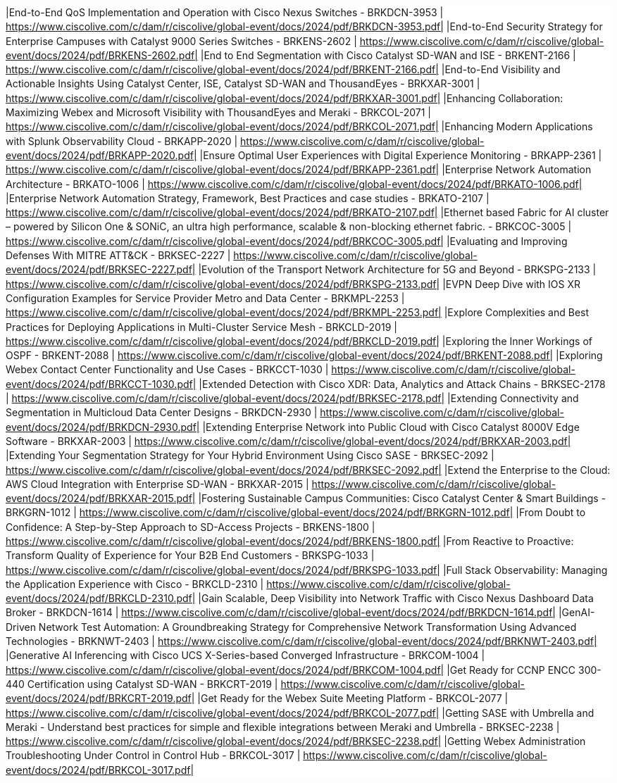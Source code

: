|End-to-End QoS Implementation and Operation with Cisco Nexus Switches - BRKDCN-3953 | https://www.ciscolive.com/c/dam/r/ciscolive/global-event/docs/2024/pdf/BRKDCN-3953.pdf|
|End-to-End Security Strategy for Enterprise Campuses with Catalyst 9000 Series Switches - BRKENS-2602 | https://www.ciscolive.com/c/dam/r/ciscolive/global-event/docs/2024/pdf/BRKENS-2602.pdf|
|End to End Segmentation with Cisco Catalyst SD-WAN and ISE - BRKENT-2166 | https://www.ciscolive.com/c/dam/r/ciscolive/global-event/docs/2024/pdf/BRKENT-2166.pdf|
|End-to-End Visibility and Actionable Insights Using  Catalyst Center, ISE, Catalyst SD-WAN and ThousandEyes - BRKXAR-3001 | https://www.ciscolive.com/c/dam/r/ciscolive/global-event/docs/2024/pdf/BRKXAR-3001.pdf|
|Enhancing Collaboration: Maximizing Webex and Microsoft Visibility with ThousandEyes and Meraki - BRKCOL-2071 | https://www.ciscolive.com/c/dam/r/ciscolive/global-event/docs/2024/pdf/BRKCOL-2071.pdf|
|Enhancing Modern Applications with Splunk Observability Cloud - BRKAPP-2020 | https://www.ciscolive.com/c/dam/r/ciscolive/global-event/docs/2024/pdf/BRKAPP-2020.pdf|
|Ensure Optimal User Experiences with Digital Experience Monitoring  - BRKAPP-2361 | https://www.ciscolive.com/c/dam/r/ciscolive/global-event/docs/2024/pdf/BRKAPP-2361.pdf|
|Enterprise Network Automation Architecture - BRKATO-1006 | https://www.ciscolive.com/c/dam/r/ciscolive/global-event/docs/2024/pdf/BRKATO-1006.pdf|
|Enterprise Network Automation Strategy, Framework, Best Practices and case studies - BRKATO-2107 | https://www.ciscolive.com/c/dam/r/ciscolive/global-event/docs/2024/pdf/BRKATO-2107.pdf|
|Ethernet based Fabric for AI cluster – powered by Silicon One & SONiC, an ultra high performance, scalable & non-blocking ethernet fabric. - BRKCOC-3005 | https://www.ciscolive.com/c/dam/r/ciscolive/global-event/docs/2024/pdf/BRKCOC-3005.pdf|
|Evaluating and Improving Defenses With MITRE ATT&CK - BRKSEC-2227 | https://www.ciscolive.com/c/dam/r/ciscolive/global-event/docs/2024/pdf/BRKSEC-2227.pdf|
|Evolution of the Transport Network Architecture for 5G and Beyond - BRKSPG-2133 | https://www.ciscolive.com/c/dam/r/ciscolive/global-event/docs/2024/pdf/BRKSPG-2133.pdf|
|EVPN Deep Dive with IOS XR Configuration Examples for Service Provider Metro and Data Center - BRKMPL-2253 | https://www.ciscolive.com/c/dam/r/ciscolive/global-event/docs/2024/pdf/BRKMPL-2253.pdf|
|Explore Complexities and Best Practices for Deploying Applications in Multi-Cluster Service Mesh  - BRKCLD-2019 | https://www.ciscolive.com/c/dam/r/ciscolive/global-event/docs/2024/pdf/BRKCLD-2019.pdf|
|Exploring the Inner Workings of OSPF - BRKENT-2088 | https://www.ciscolive.com/c/dam/r/ciscolive/global-event/docs/2024/pdf/BRKENT-2088.pdf|
|Exploring Webex Contact Center Functionality and Use Cases  - BRKCCT-1030 | https://www.ciscolive.com/c/dam/r/ciscolive/global-event/docs/2024/pdf/BRKCCT-1030.pdf|
|Extended Detection with Cisco XDR: Data, Analytics and Attack Chains   - BRKSEC-2178 | https://www.ciscolive.com/c/dam/r/ciscolive/global-event/docs/2024/pdf/BRKSEC-2178.pdf|
|Extending Connectivity and Segmentation in Multicloud Data Center Designs - BRKDCN-2930 | https://www.ciscolive.com/c/dam/r/ciscolive/global-event/docs/2024/pdf/BRKDCN-2930.pdf|
|Extending Enterprise Network into Public Cloud with Cisco Catalyst 8000V Edge Software - BRKXAR-2003 | https://www.ciscolive.com/c/dam/r/ciscolive/global-event/docs/2024/pdf/BRKXAR-2003.pdf|
|Extending Your Segmentation Strategy for Your Hybrid Environment Using Cisco SASE - BRKSEC-2092 | https://www.ciscolive.com/c/dam/r/ciscolive/global-event/docs/2024/pdf/BRKSEC-2092.pdf|
|Extend the Enterprise to the Cloud: AWS Cloud Integration with Enterprise SD-WAN - BRKXAR-2015 | https://www.ciscolive.com/c/dam/r/ciscolive/global-event/docs/2024/pdf/BRKXAR-2015.pdf|
|Fostering Sustainable Campus Communities: Cisco Catalyst Center & Smart Buildings - BRKGRN-1012 | https://www.ciscolive.com/c/dam/r/ciscolive/global-event/docs/2024/pdf/BRKGRN-1012.pdf|
|From Doubt to Confidence: A Step-by-Step Approach to SD-Access Projects - BRKENS-1800 | https://www.ciscolive.com/c/dam/r/ciscolive/global-event/docs/2024/pdf/BRKENS-1800.pdf|
|From Reactive to Proactive: Transform Quality of Experience for Your B2B End Customers - BRKSPG-1033 | https://www.ciscolive.com/c/dam/r/ciscolive/global-event/docs/2024/pdf/BRKSPG-1033.pdf|
|Full Stack Observability: Managing the Application Experience with Cisco - BRKCLD-2310 | https://www.ciscolive.com/c/dam/r/ciscolive/global-event/docs/2024/pdf/BRKCLD-2310.pdf|
|Gain Scalable, Deep Visibility into Network Traffic with Cisco Nexus Dashboard Data Broker - BRKDCN-1614 | https://www.ciscolive.com/c/dam/r/ciscolive/global-event/docs/2024/pdf/BRKDCN-1614.pdf|
|GenAI-Driven Network Test Automation: A Groundbreaking Strategy for Comprehensive Network Transformation Using Advanced Technologies - BRKNWT-2403 | https://www.ciscolive.com/c/dam/r/ciscolive/global-event/docs/2024/pdf/BRKNWT-2403.pdf|
|Generative AI Inferencing with Cisco UCS X-Series-based Converged Infrastructure   - BRKCOM-1004 | https://www.ciscolive.com/c/dam/r/ciscolive/global-event/docs/2024/pdf/BRKCOM-1004.pdf|
|Get Ready for CCNP ENCC 300-440 Certification using Catalyst SD-WAN - BRKCRT-2019 | https://www.ciscolive.com/c/dam/r/ciscolive/global-event/docs/2024/pdf/BRKCRT-2019.pdf|
|Get Ready for the Webex Suite Meeting Platform - BRKCOL-2077 | https://www.ciscolive.com/c/dam/r/ciscolive/global-event/docs/2024/pdf/BRKCOL-2077.pdf|
|Getting SASE with Umbrella and Meraki - Understand best practices for simple and flexible integrations between Meraki and Umbrella - BRKSEC-2238 | https://www.ciscolive.com/c/dam/r/ciscolive/global-event/docs/2024/pdf/BRKSEC-2238.pdf|
|Getting Webex Administration Troubleshooting Under Control in Control Hub - BRKCOL-3017 | https://www.ciscolive.com/c/dam/r/ciscolive/global-event/docs/2024/pdf/BRKCOL-3017.pdf|